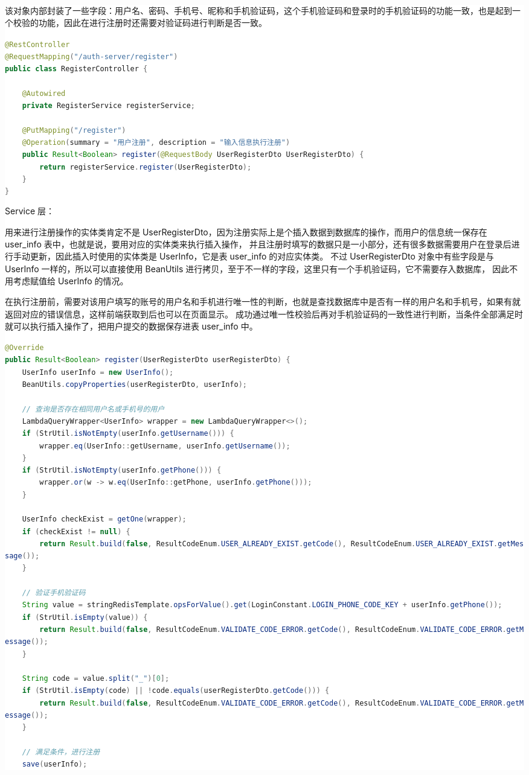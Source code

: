 该对象内部封装了一些字段：用户名、密码、手机号、昵称和手机验证码，这个手机验证码和登录时的手机验证码的功能一致，也是起到一个校验的功能，因此在进行注册时还需要对验证码进行判断是否一致。

```java
@RestController
@RequestMapping("/auth-server/register")
public class RegisterController {

    @Autowired
    private RegisterService registerService;

    @PutMapping("/register")
    @Operation(summary = "用户注册", description = "输入信息执行注册")
    public Result<Boolean> register(@RequestBody UserRegisterDto UserRegisterDto) {
        return registerService.register(UserRegisterDto);
    }
}
```

Service 层：

用来进行注册操作的实体类肯定不是 UserRegisterDto，因为注册实际上是个插入数据到数据库的操作，而用户的信息统一保存在 user_info 表中，也就是说，要用对应的实体类来执行插入操作，
并且注册时填写的数据只是一小部分，还有很多数据需要用户在登录后进行手动更新，因此插入时使用的实体类是 UserInfo，它是表 user_info 的对应实体类。
不过 UserRegisterDto 对象中有些字段是与 UserInfo 一样的，所以可以直接使用 BeanUtils 进行拷贝，至于不一样的字段，这里只有一个手机验证码，它不需要存入数据库，
因此不用考虑赋值给 UserInfo 的情况。

在执行注册前，需要对该用户填写的账号的用户名和手机进行唯一性的判断，也就是查找数据库中是否有一样的用户名和手机号，如果有就返回对应的错误信息，这样前端获取到后也可以在页面显示。
成功通过唯一性校验后再对手机验证码的一致性进行判断，当条件全部满足时就可以执行插入操作了，把用户提交的数据保存进表 user_info 中。

```java
@Override
public Result<Boolean> register(UserRegisterDto userRegisterDto) {
    UserInfo userInfo = new UserInfo();
    BeanUtils.copyProperties(userRegisterDto, userInfo);

    // 查询是否存在相同用户名或手机号的用户
    LambdaQueryWrapper<UserInfo> wrapper = new LambdaQueryWrapper<>();
    if (StrUtil.isNotEmpty(userInfo.getUsername())) {
        wrapper.eq(UserInfo::getUsername, userInfo.getUsername());
    }
    if (StrUtil.isNotEmpty(userInfo.getPhone())) {
        wrapper.or(w -> w.eq(UserInfo::getPhone, userInfo.getPhone()));
    }

    UserInfo checkExist = getOne(wrapper);
    if (checkExist != null) {
        return Result.build(false, ResultCodeEnum.USER_ALREADY_EXIST.getCode(), ResultCodeEnum.USER_ALREADY_EXIST.getMessage());
    }

    // 验证手机验证码
    String value = stringRedisTemplate.opsForValue().get(LoginConstant.LOGIN_PHONE_CODE_KEY + userInfo.getPhone());
    if (StrUtil.isEmpty(value)) {
        return Result.build(false, ResultCodeEnum.VALIDATE_CODE_ERROR.getCode(), ResultCodeEnum.VALIDATE_CODE_ERROR.getMessage());
    }

    String code = value.split("_")[0];
    if (StrUtil.isEmpty(code) || !code.equals(userRegisterDto.getCode())) {
        return Result.build(false, ResultCodeEnum.VALIDATE_CODE_ERROR.getCode(), ResultCodeEnum.VALIDATE_CODE_ERROR.getMessage());
    }

    // 满足条件，进行注册
    save(userInfo);
```